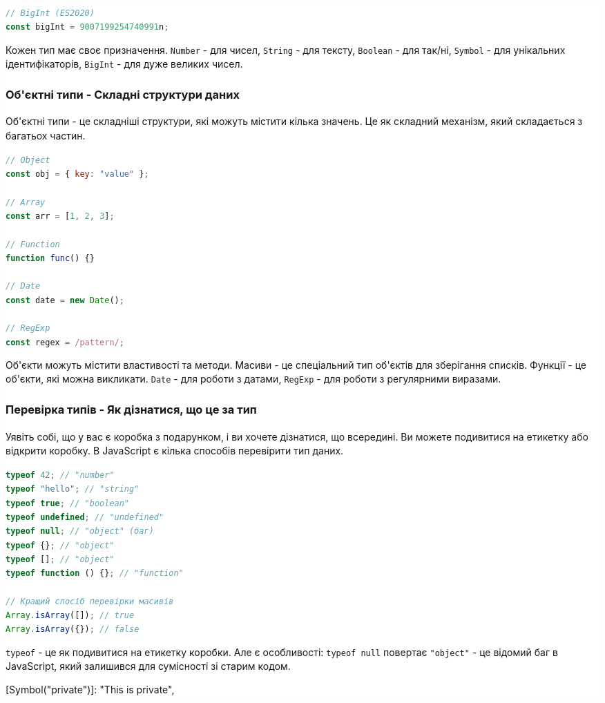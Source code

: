 ```javascript
// BigInt (ES2020)
const bigInt = 9007199254740991n;
```

Кожен тип має своє призначення. `Number` - для чисел, `String` - для тексту, `Boolean` - для так/ні, `Symbol` - для унікальних ідентифікаторів, `BigInt` - для дуже великих чисел.

### Об'єктні типи - Складні структури даних

Об'єктні типи - це складніші структури, які можуть містити кілька значень. Це як складний механізм, який складається з багатьох частин.

```javascript
// Object
const obj = { key: "value" };

// Array
const arr = [1, 2, 3];

// Function
function func() {}

// Date
const date = new Date();

// RegExp
const regex = /pattern/;
```

Об'єкти можуть містити властивості та методи. Масиви - це спеціальний тип об'єктів для зберігання списків. Функції - це об'єкти, які можна викликати. `Date` - для роботи з датами, `RegExp` - для роботи з регулярними виразами.

### Перевірка типів - Як дізнатися, що це за тип

Уявіть собі, що у вас є коробка з подарунком, і ви хочете дізнатися, що всередині. Ви можете подивитися на етикетку або відкрити коробку. В JavaScript є кілька способів перевірити тип даних.

```javascript
typeof 42; // "number"
typeof "hello"; // "string"
typeof true; // "boolean"
typeof undefined; // "undefined"
typeof null; // "object" (баг)
typeof {}; // "object"
typeof []; // "object"
typeof function () {}; // "function"

// Кращий спосіб перевірки масивів
Array.isArray([]); // true
Array.isArray({}); // false
```

`typeof` - це як подивитися на етикетку коробки. Але є особливості: `typeof null` повертає `"object"` - це відомий баг в JavaScript, який залишився для сумісності зі старим кодом.


  [Symbol("private")]: "This is private",